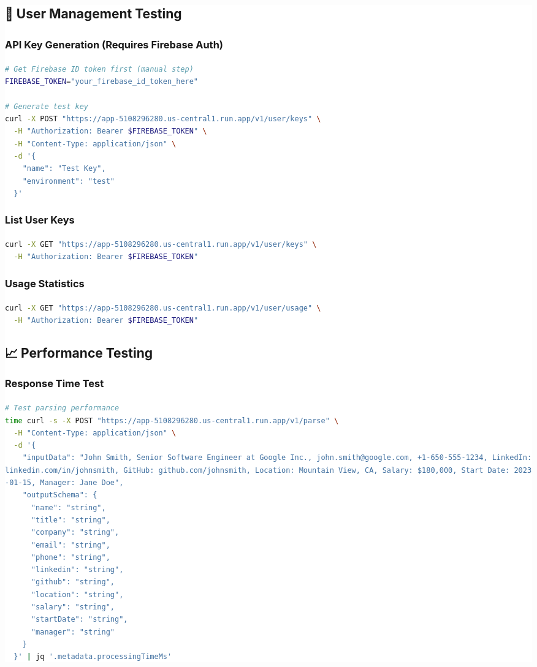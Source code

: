 ## 🔧 **User Management Testing**

### **API Key Generation (Requires Firebase Auth)**
```bash
# Get Firebase ID token first (manual step)
FIREBASE_TOKEN="your_firebase_id_token_here"

# Generate test key
curl -X POST "https://app-5108296280.us-central1.run.app/v1/user/keys" \
  -H "Authorization: Bearer $FIREBASE_TOKEN" \
  -H "Content-Type: application/json" \
  -d '{
    "name": "Test Key",
    "environment": "test"
  }'
```

### **List User Keys**
```bash
curl -X GET "https://app-5108296280.us-central1.run.app/v1/user/keys" \
  -H "Authorization: Bearer $FIREBASE_TOKEN"
```

### **Usage Statistics**
```bash
curl -X GET "https://app-5108296280.us-central1.run.app/v1/user/usage" \
  -H "Authorization: Bearer $FIREBASE_TOKEN"
```

## 📈 **Performance Testing**

### **Response Time Test**
```bash
# Test parsing performance
time curl -s -X POST "https://app-5108296280.us-central1.run.app/v1/parse" \
  -H "Content-Type: application/json" \
  -d '{
    "inputData": "John Smith, Senior Software Engineer at Google Inc., john.smith@google.com, +1-650-555-1234, LinkedIn: linkedin.com/in/johnsmith, GitHub: github.com/johnsmith, Location: Mountain View, CA, Salary: $180,000, Start Date: 2023-01-15, Manager: Jane Doe",
    "outputSchema": {
      "name": "string",
      "title": "string", 
      "company": "string",
      "email": "string",
      "phone": "string",
      "linkedin": "string",
      "github": "string",
      "location": "string",
      "salary": "string",
      "startDate": "string",
      "manager": "string"
    }
  }' | jq '.metadata.processingTimeMs'
```
